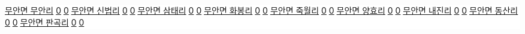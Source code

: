 
  <tr class="item">
    <td><a href="경상남도밀양시무안면무안리">무안면 무안리</a></td>
    <td><a href="경상남도밀양시무안면무안리">0</a></td>
    <td><a href="경상남도밀양시무안면무안리">0</a></td>
  </tr>
    

  <tr class="item">
    <td><a href="경상남도밀양시무안면신법리">무안면 신법리</a></td>
    <td><a href="경상남도밀양시무안면신법리">0</a></td>
    <td><a href="경상남도밀양시무안면신법리">0</a></td>
  </tr>
    

  <tr class="item">
    <td><a href="경상남도밀양시무안면삼태리">무안면 삼태리</a></td>
    <td><a href="경상남도밀양시무안면삼태리">0</a></td>
    <td><a href="경상남도밀양시무안면삼태리">0</a></td>
  </tr>
    

  <tr class="item">
    <td><a href="경상남도밀양시무안면화봉리">무안면 화봉리</a></td>
    <td><a href="경상남도밀양시무안면화봉리">0</a></td>
    <td><a href="경상남도밀양시무안면화봉리">0</a></td>
  </tr>
    

  <tr class="item">
    <td><a href="경상남도밀양시무안면죽월리">무안면 죽월리</a></td>
    <td><a href="경상남도밀양시무안면죽월리">0</a></td>
    <td><a href="경상남도밀양시무안면죽월리">0</a></td>
  </tr>
    

  <tr class="item">
    <td><a href="경상남도밀양시무안면양효리">무안면 양효리</a></td>
    <td><a href="경상남도밀양시무안면양효리">0</a></td>
    <td><a href="경상남도밀양시무안면양효리">0</a></td>
  </tr>
    

  <tr class="item">
    <td><a href="경상남도밀양시무안면내진리">무안면 내진리</a></td>
    <td><a href="경상남도밀양시무안면내진리">0</a></td>
    <td><a href="경상남도밀양시무안면내진리">0</a></td>
  </tr>
    

  <tr class="item">
    <td><a href="경상남도밀양시무안면동산리">무안면 동산리</a></td>
    <td><a href="경상남도밀양시무안면동산리">0</a></td>
    <td><a href="경상남도밀양시무안면동산리">0</a></td>
  </tr>
    

  <tr class="item">
    <td><a href="경상남도밀양시무안면판곡리">무안면 판곡리</a></td>
    <td><a href="경상남도밀양시무안면판곡리">0</a></td>
    <td><a href="경상남도밀양시무안면판곡리">0</a></td>
  </tr>
    